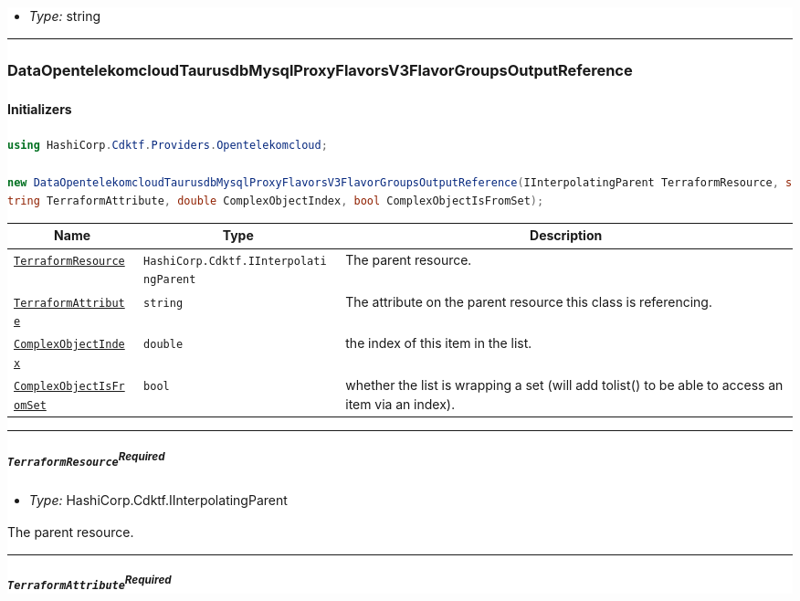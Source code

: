 - *Type:* string

---


### DataOpentelekomcloudTaurusdbMysqlProxyFlavorsV3FlavorGroupsOutputReference <a name="DataOpentelekomcloudTaurusdbMysqlProxyFlavorsV3FlavorGroupsOutputReference" id="@cdktf/provider-opentelekomcloud.dataOpentelekomcloudTaurusdbMysqlProxyFlavorsV3.DataOpentelekomcloudTaurusdbMysqlProxyFlavorsV3FlavorGroupsOutputReference"></a>

#### Initializers <a name="Initializers" id="@cdktf/provider-opentelekomcloud.dataOpentelekomcloudTaurusdbMysqlProxyFlavorsV3.DataOpentelekomcloudTaurusdbMysqlProxyFlavorsV3FlavorGroupsOutputReference.Initializer"></a>

```csharp
using HashiCorp.Cdktf.Providers.Opentelekomcloud;

new DataOpentelekomcloudTaurusdbMysqlProxyFlavorsV3FlavorGroupsOutputReference(IInterpolatingParent TerraformResource, string TerraformAttribute, double ComplexObjectIndex, bool ComplexObjectIsFromSet);
```

| **Name** | **Type** | **Description** |
| --- | --- | --- |
| <code><a href="#@cdktf/provider-opentelekomcloud.dataOpentelekomcloudTaurusdbMysqlProxyFlavorsV3.DataOpentelekomcloudTaurusdbMysqlProxyFlavorsV3FlavorGroupsOutputReference.Initializer.parameter.terraformResource">TerraformResource</a></code> | <code>HashiCorp.Cdktf.IInterpolatingParent</code> | The parent resource. |
| <code><a href="#@cdktf/provider-opentelekomcloud.dataOpentelekomcloudTaurusdbMysqlProxyFlavorsV3.DataOpentelekomcloudTaurusdbMysqlProxyFlavorsV3FlavorGroupsOutputReference.Initializer.parameter.terraformAttribute">TerraformAttribute</a></code> | <code>string</code> | The attribute on the parent resource this class is referencing. |
| <code><a href="#@cdktf/provider-opentelekomcloud.dataOpentelekomcloudTaurusdbMysqlProxyFlavorsV3.DataOpentelekomcloudTaurusdbMysqlProxyFlavorsV3FlavorGroupsOutputReference.Initializer.parameter.complexObjectIndex">ComplexObjectIndex</a></code> | <code>double</code> | the index of this item in the list. |
| <code><a href="#@cdktf/provider-opentelekomcloud.dataOpentelekomcloudTaurusdbMysqlProxyFlavorsV3.DataOpentelekomcloudTaurusdbMysqlProxyFlavorsV3FlavorGroupsOutputReference.Initializer.parameter.complexObjectIsFromSet">ComplexObjectIsFromSet</a></code> | <code>bool</code> | whether the list is wrapping a set (will add tolist() to be able to access an item via an index). |

---

##### `TerraformResource`<sup>Required</sup> <a name="TerraformResource" id="@cdktf/provider-opentelekomcloud.dataOpentelekomcloudTaurusdbMysqlProxyFlavorsV3.DataOpentelekomcloudTaurusdbMysqlProxyFlavorsV3FlavorGroupsOutputReference.Initializer.parameter.terraformResource"></a>

- *Type:* HashiCorp.Cdktf.IInterpolatingParent

The parent resource.

---

##### `TerraformAttribute`<sup>Required</sup> <a name="TerraformAttribute" id="@cdktf/provider-opentelekomcloud.dataOpentelekomcloudTaurusdbMysqlProxyFlavorsV3.DataOpentelekomcloudTaurusdbMysqlProxyFlavorsV3FlavorGroupsOutputReference.Initializer.parameter.terraformAttribute"></a>
